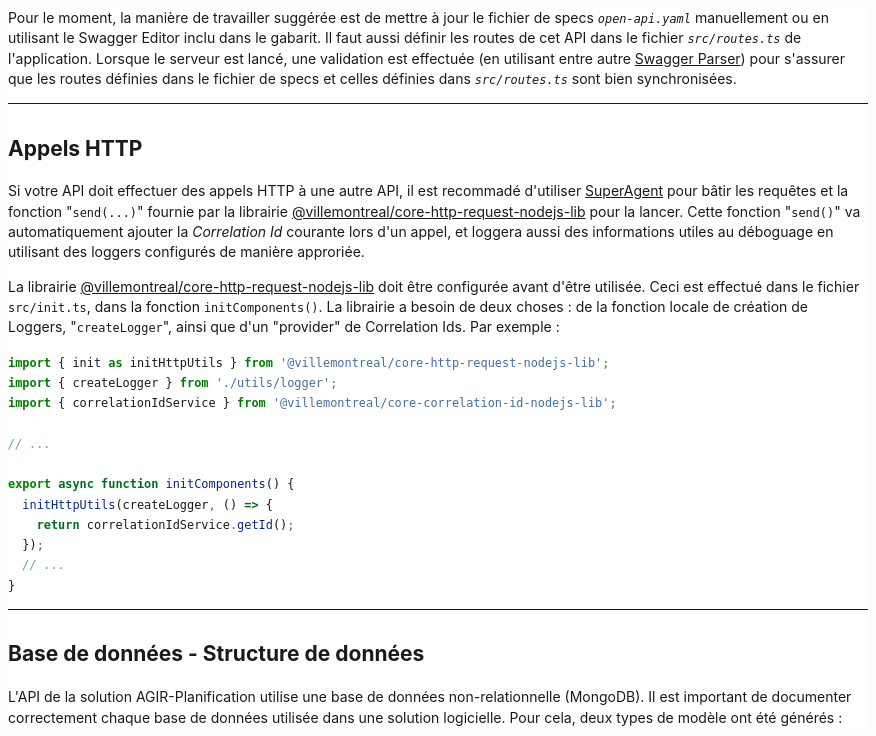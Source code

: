 Pour le moment, la manière de travailler suggérée est de mettre à jour le fichier de specs _`open-api.yaml`_
manuellement ou en utilisant le Swagger Editor inclu dans le gabarit. Il faut aussi définir les routes de cet
API dans le fichier _`src/routes.ts`_ de l'application. Lorsque le serveur est lancé, une validation est effectuée
(en utilisant entre autre [Swagger Parser](http://bigstickcarpet.com/swagger-parser)) pour s'assurer que les
routes définies dans le fichier de specs et celles définies dans _`src/routes.ts`_ sont bien synchronisées.

---

## Appels HTTP

Si votre API doit effectuer des appels HTTP à une autre API, il est recommadé d'utiliser [SuperAgent](https://github.com/visionmedia/superagent) pour bâtir les requêtes
et la fonction "`send(...)`" fournie par la librairie [@villemontreal/core-http-request-nodejs-lib](https://bitbucket.org/villemontreal/core-http-request-nodejs-lib)
pour la lancer. Cette fonction "`send()`" va automatiquement ajouter la _Correlation Id_ courante lors d'un appel, et loggera aussi des informations utiles au déboguage en utilisant des loggers configurés de manière approriée.

La librairie [@villemontreal/core-http-request-nodejs-lib](https://bitbucket.org/villemontreal/core-http-request-nodejs-lib) doit être configurée avant
d'être utilisée. Ceci est effectué dans le fichier `src/init.ts`, dans la fonction `initComponents()`.
La librairie a besoin de deux choses : de la fonction locale de création de Loggers, "`createLogger`", ainsi que d'un "provider" de Correlation Ids. Par exemple :

```typescript
import { init as initHttpUtils } from '@villemontreal/core-http-request-nodejs-lib';
import { createLogger } from './utils/logger';
import { correlationIdService } from '@villemontreal/core-correlation-id-nodejs-lib';

// ...

export async function initComponents() {
  initHttpUtils(createLogger, () => {
    return correlationIdService.getId();
  });
  // ...
}
```

---

## Base de données - Structure de données

L'API de la solution AGIR-Planification utilise une base de données non-relationnelle (MongoDB).
Il est important de documenter correctement chaque base de données utilisée dans une solution logicielle. Pour cela, deux types de modèle ont été générés :

